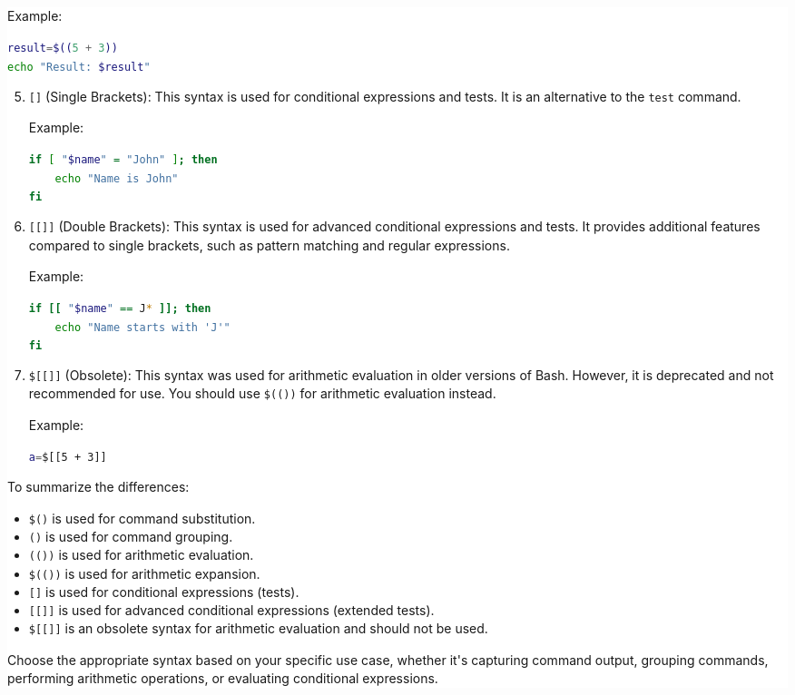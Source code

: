    Example:

   ```bash
   result=$((5 + 3))
   echo "Result: $result"
   ```
5. `[]` (Single Brackets):
   This syntax is used for conditional expressions and tests. It is an alternative to the `test` command.

   Example:

   ```bash
   if [ "$name" = "John" ]; then
       echo "Name is John"
   fi
   ```
6. `[[]]` (Double Brackets):
   This syntax is used for advanced conditional expressions and tests. It provides additional features compared to single brackets, such as pattern matching and regular expressions.

   Example:

   ```bash
   if [[ "$name" == J* ]]; then
       echo "Name starts with 'J'"
   fi
   ```
7. `$[[]]` (Obsolete):
   This syntax was used for arithmetic evaluation in older versions of Bash. However, it is deprecated and not recommended for use. You should use `$(())` for arithmetic evaluation instead.

   Example:

   ```bash
   a=$[[5 + 3]]
   ```

To summarize the differences:

- `$()` is used for command substitution.
- `()` is used for command grouping.
- `(())` is used for arithmetic evaluation.
- `$(())` is used for arithmetic expansion.
- `[]` is used for conditional expressions (tests).
- `[[]]` is used for advanced conditional expressions (extended tests).
- `$[[]]` is an obsolete syntax for arithmetic evaluation and should not be used.

Choose the appropriate syntax based on your specific use case, whether it's capturing command output, grouping commands, performing arithmetic operations, or evaluating conditional expressions.
